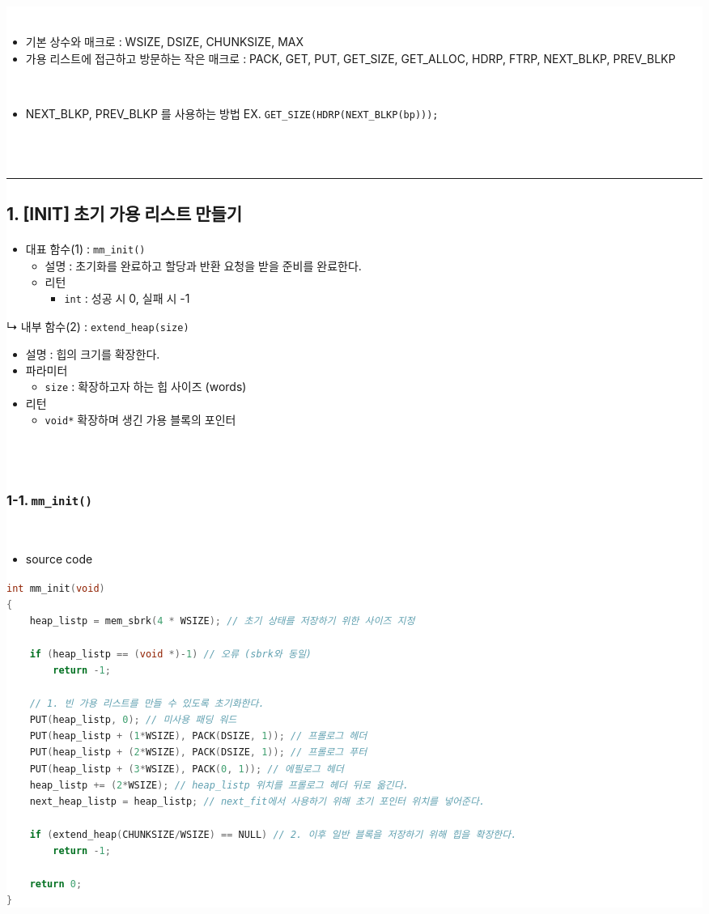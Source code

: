 <br>

- 기본 상수와 매크로 : WSIZE, DSIZE, CHUNKSIZE, MAX
- 가용 리스트에 접근하고 방문하는 작은 매크로 : PACK, GET, PUT, GET_SIZE, GET_ALLOC, HDRP, FTRP, NEXT_BLKP, PREV_BLKP

<br>

- NEXT_BLKP, PREV_BLKP 를 사용하는 방법
  EX. `GET_SIZE(HDRP(NEXT_BLKP(bp)));`

<br>

<br>

---

## 1. [INIT] 초기 가용 리스트 만들기

- 대표 함수(1) : `mm_init()`
  - 설명 : 초기화를 완료하고 할당과 반환 요청을 받을 준비를 완료한다.
  - 리턴
    - `int` : 성공 시 0, 실패 시 -1

↳ 내부 함수(2) : `extend_heap(size)`

- 설명 : 힙의 크기를 확장한다.
- 파라미터
  - `size` : 확장하고자 하는 힙 사이즈 (words)
- 리턴
  - `void*` 확장하며 생긴 가용 블록의 포인터

<br>

<br>

### 1-1. `mm_init()`

<br>

- source code

```c
int mm_init(void)
{
    heap_listp = mem_sbrk(4 * WSIZE); // 초기 상태를 저장하기 위한 사이즈 지정

    if (heap_listp == (void *)-1) // 오류 (sbrk와 동일)
        return -1;

    // 1. 빈 가용 리스트를 만들 수 있도록 초기화한다.
    PUT(heap_listp, 0); // 미사용 패딩 워드
    PUT(heap_listp + (1*WSIZE), PACK(DSIZE, 1)); // 프롤로그 헤더
    PUT(heap_listp + (2*WSIZE), PACK(DSIZE, 1)); // 프롤로그 푸터
    PUT(heap_listp + (3*WSIZE), PACK(0, 1)); // 에필로그 헤더
    heap_listp += (2*WSIZE); // heap_listp 위치를 프롤로그 헤더 뒤로 옮긴다.
    next_heap_listp = heap_listp; // next_fit에서 사용하기 위해 초기 포인터 위치를 넣어준다.

    if (extend_heap(CHUNKSIZE/WSIZE) == NULL) // 2. 이후 일반 블록을 저장하기 위해 힙을 확장한다.
        return -1;

    return 0;
}
```
